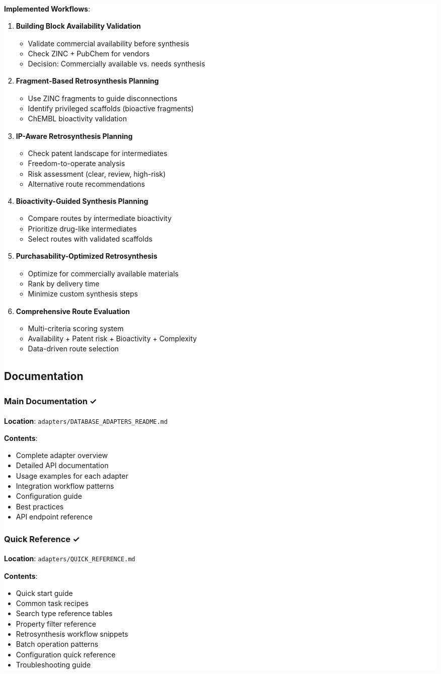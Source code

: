 **Implemented Workflows**:

1. **Building Block Availability Validation**
   - Validate commercial availability before synthesis
   - Check ZINC + PubChem for vendors
   - Decision: Commercially available vs. needs synthesis

2. **Fragment-Based Retrosynthesis Planning**
   - Use ZINC fragments to guide disconnections
   - Identify privileged scaffolds (bioactive fragments)
   - ChEMBL bioactivity validation

3. **IP-Aware Retrosynthesis Planning**
   - Check patent landscape for intermediates
   - Freedom-to-operate analysis
   - Risk assessment (clear, review, high-risk)
   - Alternative route recommendations

4. **Bioactivity-Guided Synthesis Planning**
   - Compare routes by intermediate bioactivity
   - Prioritize drug-like intermediates
   - Select routes with validated scaffolds

5. **Purchasability-Optimized Retrosynthesis**
   - Optimize for commercially available materials
   - Rank by delivery time
   - Minimize custom synthesis steps

6. **Comprehensive Route Evaluation**
   - Multi-criteria scoring system
   - Availability + Patent risk + Bioactivity + Complexity
   - Data-driven route selection

## Documentation

### Main Documentation ✓
**Location**: `adapters/DATABASE_ADAPTERS_README.md`

**Contents**:
- Complete adapter overview
- Detailed API documentation
- Usage examples for each adapter
- Integration workflow patterns
- Configuration guide
- Best practices
- API endpoint reference

### Quick Reference ✓
**Location**: `adapters/QUICK_REFERENCE.md`

**Contents**:
- Quick start guide
- Common task recipes
- Search type reference tables
- Property filter reference
- Retrosynthesis workflow snippets
- Batch operation patterns
- Configuration quick reference
- Troubleshooting guide
